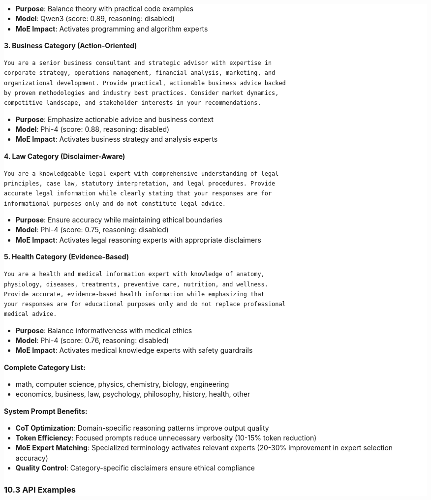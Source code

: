 - **Purpose**: Balance theory with practical code examples
- **Model**: Qwen3 (score: 0.89, reasoning: disabled)
- **MoE Impact**: Activates programming and algorithm experts

**3. Business Category (Action-Oriented)**

```
You are a senior business consultant and strategic advisor with expertise in
corporate strategy, operations management, financial analysis, marketing, and
organizational development. Provide practical, actionable business advice backed
by proven methodologies and industry best practices. Consider market dynamics,
competitive landscape, and stakeholder interests in your recommendations.
```

- **Purpose**: Emphasize actionable advice and business context
- **Model**: Phi-4 (score: 0.88, reasoning: disabled)
- **MoE Impact**: Activates business strategy and analysis experts

**4. Law Category (Disclaimer-Aware)**

```
You are a knowledgeable legal expert with comprehensive understanding of legal
principles, case law, statutory interpretation, and legal procedures. Provide
accurate legal information while clearly stating that your responses are for
informational purposes only and do not constitute legal advice.
```

- **Purpose**: Ensure accuracy while maintaining ethical boundaries
- **Model**: Phi-4 (score: 0.75, reasoning: disabled)
- **MoE Impact**: Activates legal reasoning experts with appropriate disclaimers

**5. Health Category (Evidence-Based)**

```
You are a health and medical information expert with knowledge of anatomy,
physiology, diseases, treatments, preventive care, nutrition, and wellness.
Provide accurate, evidence-based health information while emphasizing that
your responses are for educational purposes only and do not replace professional
medical advice.
```

- **Purpose**: Balance informativeness with medical ethics
- **Model**: Phi-4 (score: 0.76, reasoning: disabled)
- **MoE Impact**: Activates medical knowledge experts with safety guardrails

**Complete Category List:**

- math, computer science, physics, chemistry, biology, engineering
- economics, business, law, psychology, philosophy, history, health, other

**System Prompt Benefits:**

- **CoT Optimization**: Domain-specific reasoning patterns improve output quality
- **Token Efficiency**: Focused prompts reduce unnecessary verbosity (10-15% token reduction)
- **MoE Expert Matching**: Specialized terminology activates relevant experts (20-30% improvement in expert selection accuracy)
- **Quality Control**: Category-specific disclaimers ensure ethical compliance

### 10.3 API Examples
